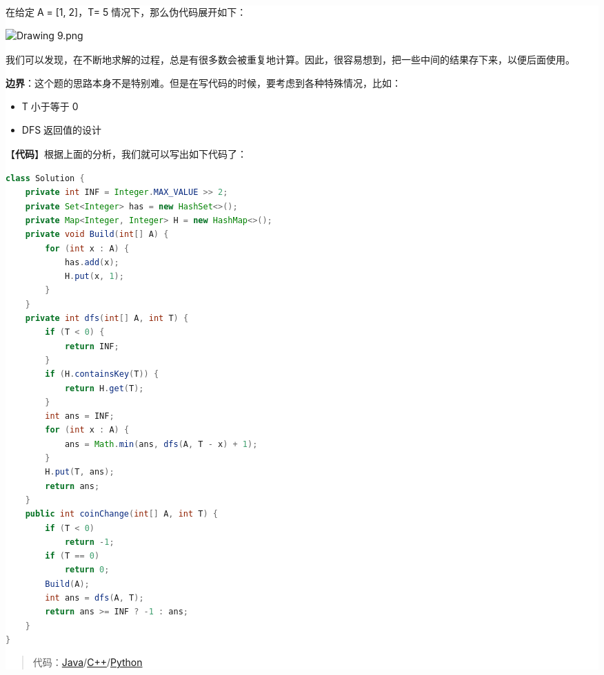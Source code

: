 在给定 A = \[1, 2\]，T= 5 情况下，那么伪代码展开如下：


<Image alt="Drawing 9.png" src="https://s0.lgstatic.com/i/image6/M01/34/23/CioPOWBwLO2AJ8fuAACFHV631AQ678.png"/> 


我们可以发现，在不断地求解的过程，总是有很多数会被重复地计算。因此，很容易想到，把一些中间的结果存下来，以便后面使用。

**边界**：这个题的思路本身不是特别难。但是在写代码的时候，要考虑到各种特殊情况，比如：

* T 小于等于 0

* DFS 返回值的设计

【**代码**】根据上面的分析，我们就可以写出如下代码了：

```java
class Solution {
    private int INF = Integer.MAX_VALUE >> 2;
    private Set<Integer> has = new HashSet<>();
    private Map<Integer, Integer> H = new HashMap<>();
    private void Build(int[] A) {
        for (int x : A) {
            has.add(x);
            H.put(x, 1);
        }
    }
    private int dfs(int[] A, int T) {
        if (T < 0) {
            return INF;
        }
        if (H.containsKey(T)) {
            return H.get(T);
        }
        int ans = INF;
        for (int x : A) {
            ans = Math.min(ans, dfs(A, T - x) + 1);
        }
        H.put(T, ans);
        return ans;
    }
    public int coinChange(int[] A, int T) {
        if (T < 0)
            return -1;
        if (T == 0)
            return 0;
        Build(A);
        int ans = dfs(A, T);
        return ans >= INF ? -1 : ans;
    }
}
```

> 代码：[Java](https://github.com/lagoueduCol/Algorithm-Dryad/blob/main/13.DFS.BFS/322.%E9%9B%B6%E9%92%B1%E5%85%91%E6%8D%A2.java?fileGuid=xxQTRXtVcqtHK6j8)/[C++](https://github.com/lagoueduCol/Algorithm-Dryad/blob/main/13.DFS.BFS/322.%E9%9B%B6%E9%92%B1%E5%85%91%E6%8D%A2.cpp?fileGuid=xxQTRXtVcqtHK6j8)/[Python](https://github.com/lagoueduCol/Algorithm-Dryad/blob/main/13.DFS.BFS/322.%E9%9B%B6%E9%92%B1%E5%85%91%E6%8D%A2.py?fileGuid=xxQTRXtVcqtHK6j8)
